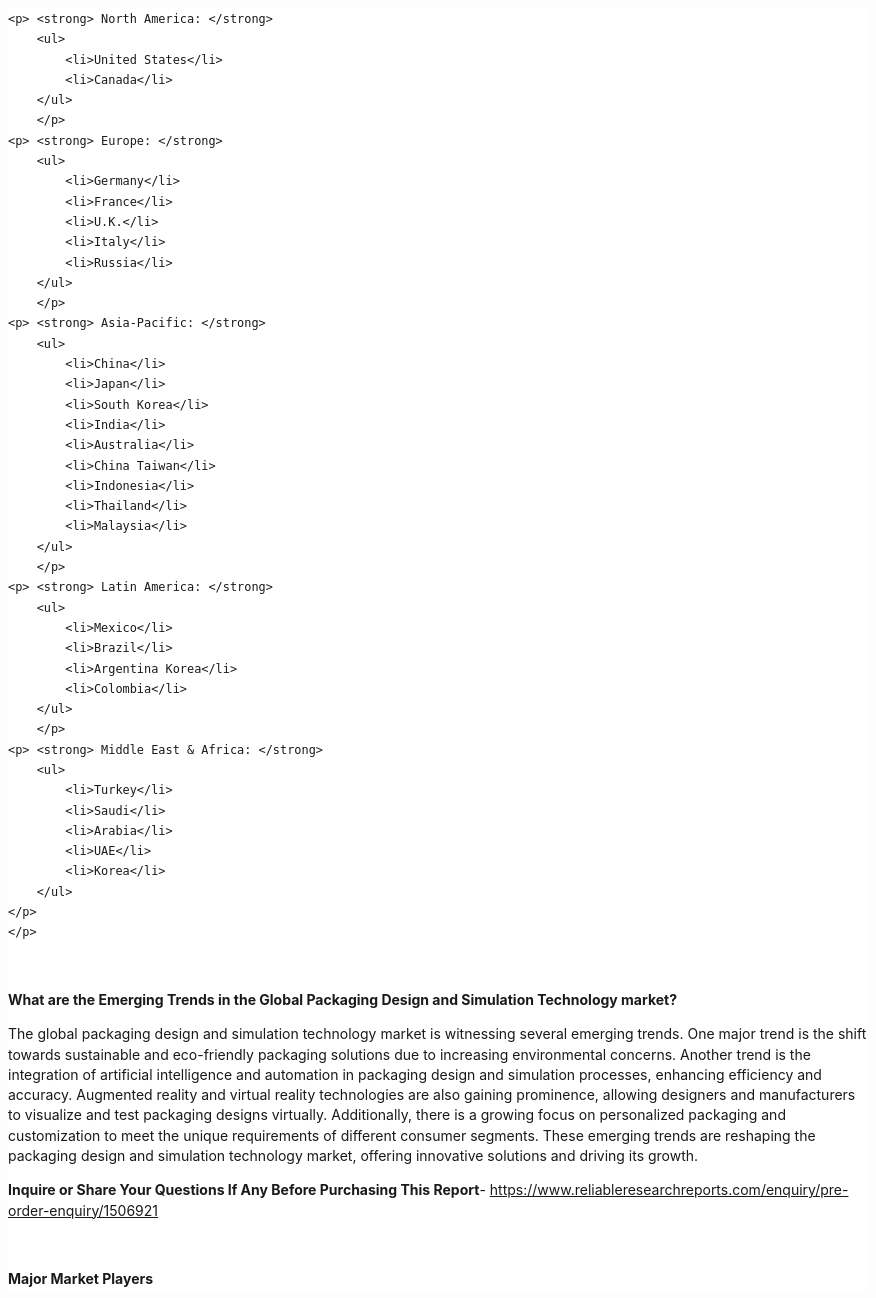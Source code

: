     <p> <strong> North America: </strong>
        <ul>
            <li>United States</li>
            <li>Canada</li>
        </ul>
        </p> 
    <p> <strong> Europe: </strong>
        <ul>
            <li>Germany</li>
            <li>France</li>
            <li>U.K.</li>
            <li>Italy</li>
            <li>Russia</li>
        </ul>
        </p> 
    <p> <strong> Asia-Pacific: </strong>
        <ul>
            <li>China</li>
            <li>Japan</li>
            <li>South Korea</li>
            <li>India</li>
            <li>Australia</li>
            <li>China Taiwan</li>
            <li>Indonesia</li>
            <li>Thailand</li>
            <li>Malaysia</li>
        </ul>
        </p> 
    <p> <strong> Latin America: </strong>
        <ul>
            <li>Mexico</li>
            <li>Brazil</li>
            <li>Argentina Korea</li>
            <li>Colombia</li>
        </ul>
        </p> 
    <p> <strong> Middle East & Africa: </strong>
        <ul>
            <li>Turkey</li>
            <li>Saudi</li>
            <li>Arabia</li>
            <li>UAE</li>
            <li>Korea</li>
        </ul>
    </p>
    </p>
<p>&nbsp;</p>
<p><strong>What are the Emerging Trends in the Global Packaging Design and Simulation Technology market?</strong></p>
<p><p>The global packaging design and simulation technology market is witnessing several emerging trends. One major trend is the shift towards sustainable and eco-friendly packaging solutions due to increasing environmental concerns. Another trend is the integration of artificial intelligence and automation in packaging design and simulation processes, enhancing efficiency and accuracy. Augmented reality and virtual reality technologies are also gaining prominence, allowing designers and manufacturers to visualize and test packaging designs virtually. Additionally, there is a growing focus on personalized packaging and customization to meet the unique requirements of different consumer segments. These emerging trends are reshaping the packaging design and simulation technology market, offering innovative solutions and driving its growth.</p></p>
<p><strong>Inquire or Share Your Questions If Any Before Purchasing This Report</strong>- <a href="https://www.reliableresearchreports.com/enquiry/pre-order-enquiry/1506921">https://www.reliableresearchreports.com/enquiry/pre-order-enquiry/1506921</a></p>
<p>&nbsp;</p>
<p><strong>Major Market Players</strong></p>